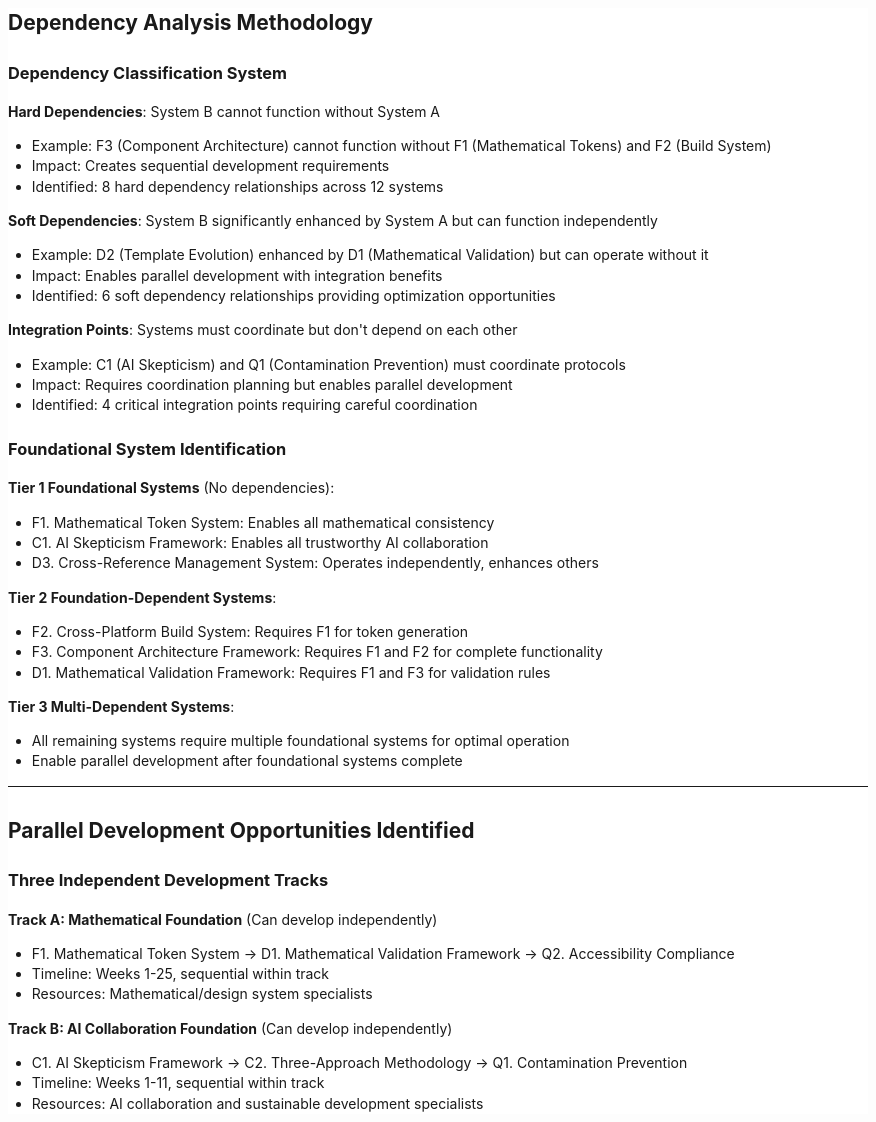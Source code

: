 
## Dependency Analysis Methodology

### Dependency Classification System

**Hard Dependencies**: System B cannot function without System A
- Example: F3 (Component Architecture) cannot function without F1 (Mathematical Tokens) and F2 (Build System)
- Impact: Creates sequential development requirements
- Identified: 8 hard dependency relationships across 12 systems

**Soft Dependencies**: System B significantly enhanced by System A but can function independently
- Example: D2 (Template Evolution) enhanced by D1 (Mathematical Validation) but can operate without it
- Impact: Enables parallel development with integration benefits
- Identified: 6 soft dependency relationships providing optimization opportunities

**Integration Points**: Systems must coordinate but don't depend on each other
- Example: C1 (AI Skepticism) and Q1 (Contamination Prevention) must coordinate protocols
- Impact: Requires coordination planning but enables parallel development
- Identified: 4 critical integration points requiring careful coordination

### Foundational System Identification

**Tier 1 Foundational Systems** (No dependencies):
- F1. Mathematical Token System: Enables all mathematical consistency
- C1. AI Skepticism Framework: Enables all trustworthy AI collaboration
- D3. Cross-Reference Management System: Operates independently, enhances others

**Tier 2 Foundation-Dependent Systems**:
- F2. Cross-Platform Build System: Requires F1 for token generation
- F3. Component Architecture Framework: Requires F1 and F2 for complete functionality
- D1. Mathematical Validation Framework: Requires F1 and F3 for validation rules

**Tier 3 Multi-Dependent Systems**:
- All remaining systems require multiple foundational systems for optimal operation
- Enable parallel development after foundational systems complete

---

## Parallel Development Opportunities Identified

### Three Independent Development Tracks

**Track A: Mathematical Foundation** (Can develop independently)
- F1. Mathematical Token System → D1. Mathematical Validation Framework → Q2. Accessibility Compliance
- Timeline: Weeks 1-25, sequential within track
- Resources: Mathematical/design system specialists

**Track B: AI Collaboration Foundation** (Can develop independently)
- C1. AI Skepticism Framework → C2. Three-Approach Methodology → Q1. Contamination Prevention
- Timeline: Weeks 1-11, sequential within track
- Resources: AI collaboration and sustainable development specialists
